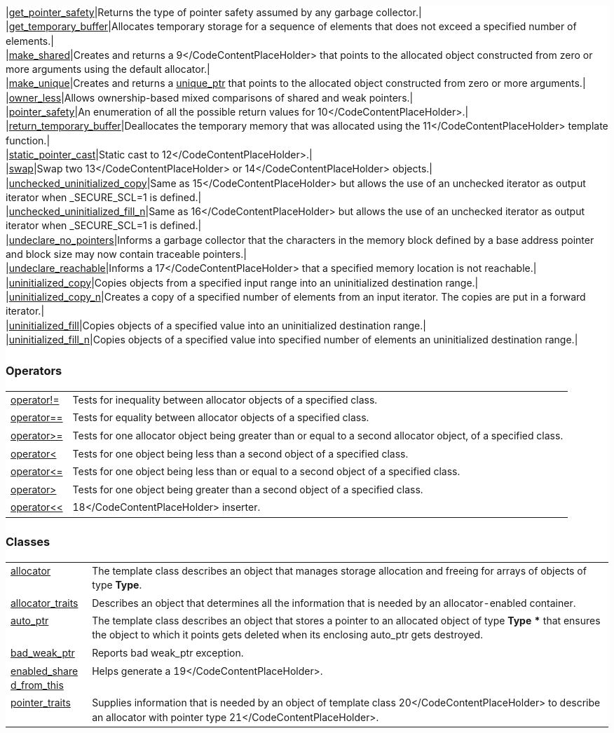 |[get_pointer_safety](../vs140/-memory--functions.md#get_pointer_safety)|Returns the type of pointer safety assumed by any garbage collector.|  
|[get_temporary_buffer](../vs140/-memory--functions.md#get_temporary_buffer)|Allocates temporary storage for a sequence of elements that does not exceed a specified number of elements.|  
|[make_shared](../vs140/-memory--functions.md#make_shared)|Creates and returns a <CodeContentPlaceHolder>9\</CodeContentPlaceHolder> that points to the allocated object constructed from zero or more arguments using the default allocator.|  
|[make_unique](../vs140/-memory--functions.md#make_unique)|Creates and returns a [unique_ptr](../vs140/unique_ptr-class.md) that points to the allocated object constructed from zero or more arguments.|  
|[owner_less](../vs140/-memory--functions.md#owner_less)|Allows ownership-based mixed comparisons of shared and weak pointers.|  
|[pointer_safety](../vs140/-memory--enums.md#pointer_safety_enumeration)|An enumeration of all the possible return values for <CodeContentPlaceHolder>10\</CodeContentPlaceHolder>.|  
|[return_temporary_buffer](../vs140/-memory--functions.md#return_temporary_buffer)|Deallocates the temporary memory that was allocated using the <CodeContentPlaceHolder>11\</CodeContentPlaceHolder> template function.|  
|[static_pointer_cast](../vs140/-memory--functions.md#static_pointer_cast)|Static cast to <CodeContentPlaceHolder>12\</CodeContentPlaceHolder>.|  
|[swap](../vs140/-memory--functions.md#swap__c_add_add_standard_library_)|Swap two <CodeContentPlaceHolder>13\</CodeContentPlaceHolder> or <CodeContentPlaceHolder>14\</CodeContentPlaceHolder> objects.|  
|[unchecked_uninitialized_copy](../vs140/unchecked_uninitialized_copy.md)|Same as <CodeContentPlaceHolder>15\</CodeContentPlaceHolder> but allows the use of an unchecked iterator as output iterator when _SECURE_SCL=1 is defined.|  
|[unchecked_uninitialized_fill_n](../vs140/unchecked_uninitialized_fill_n.md)|Same as <CodeContentPlaceHolder>16\</CodeContentPlaceHolder> but allows the use of an unchecked iterator as output iterator when _SECURE_SCL=1 is defined.|  
|[undeclare_no_pointers](../vs140/-memory--functions.md#undeclare_no_pointers)|Informs a garbage collector that the characters in the memory block defined by a base address pointer and block size may now contain traceable pointers.|  
|[undeclare_reachable](../vs140/-memory--functions.md#undeclare_reachable)|Informs a <CodeContentPlaceHolder>17\</CodeContentPlaceHolder> that a specified memory location is not reachable.|  
|[uninitialized_copy](../vs140/-memory--functions.md#uninitialized_copy)|Copies objects from a specified input range into an uninitialized destination range.|  
|[uninitialized_copy_n](../vs140/-memory--functions.md#uninitialized_copy_n)|Creates a copy of a specified number of elements from an input iterator. The copies are put in a forward iterator.|  
|[uninitialized_fill](../vs140/-memory--functions.md#uninitialized_fill)|Copies objects of a specified value into an uninitialized destination range.|  
|[uninitialized_fill_n](../vs140/-memory--functions.md#uninitialized_fill_n)|Copies objects of a specified value into specified number of elements an uninitialized destination range.|  
  
### Operators  
  
|||  
|-|-|  
|[operator!=](../vs140/-memory--operators.md#operator_neq)|Tests for inequality between allocator objects of a specified class.|  
|[operator==](../vs140/-memory--operators.md#operator_eq_eq)|Tests for equality between allocator objects of a specified class.|  
|[operator>=](../vs140/-memory--operators.md#operator_gt__eq)|Tests for one allocator object being greater than or equal to a second allocator object, of a specified class.|  
|[operator<](../vs140/-memory--operators.md#operator_lt_)|Tests for one object being less than a second object of a specified class.|  
|[operator\<=](../vs140/-memory--operators.md#operator_lt__eq)|Tests for one object being less than or equal to a second object of a specified class.|  
|[operator>](../vs140/-memory--operators.md#operator_gt_)|Tests for one object being greater than a second object of a specified class.|  
|[operator<<](../vs140/-memory--operators.md#operator_lt__lt_)|<CodeContentPlaceHolder>18\</CodeContentPlaceHolder> inserter.|  
  
### Classes  
  
|||  
|-|-|  
|[allocator](../vs140/allocator-class.md)|The template class describes an object that manages storage allocation and freeing for arrays of objects of type **Type**.|  
|[allocator_traits](../vs140/allocator_traits-class.md)|Describes an object that determines all the information that is needed by an allocator-enabled container.|  
|[auto_ptr](../vs140/auto_ptr-class.md)|The template class describes an object that stores a pointer to an allocated object of type **Type \*** that ensures the object to which it points gets deleted when its enclosing auto_ptr gets destroyed.|  
|[bad_weak_ptr](../vs140/bad_weak_ptr-class.md)|Reports bad weak_ptr exception.|  
|[enabled_shared_from_this](../vs140/enable_shared_from_this-class.md)|Helps generate a <CodeContentPlaceHolder>19\</CodeContentPlaceHolder>.|  
|[pointer_traits](../vs140/pointer_traits-struct.md)|Supplies information that is needed by an object of template class <CodeContentPlaceHolder>20\</CodeContentPlaceHolder> to describe an allocator with pointer type <CodeContentPlaceHolder>21\</CodeContentPlaceHolder>.|  